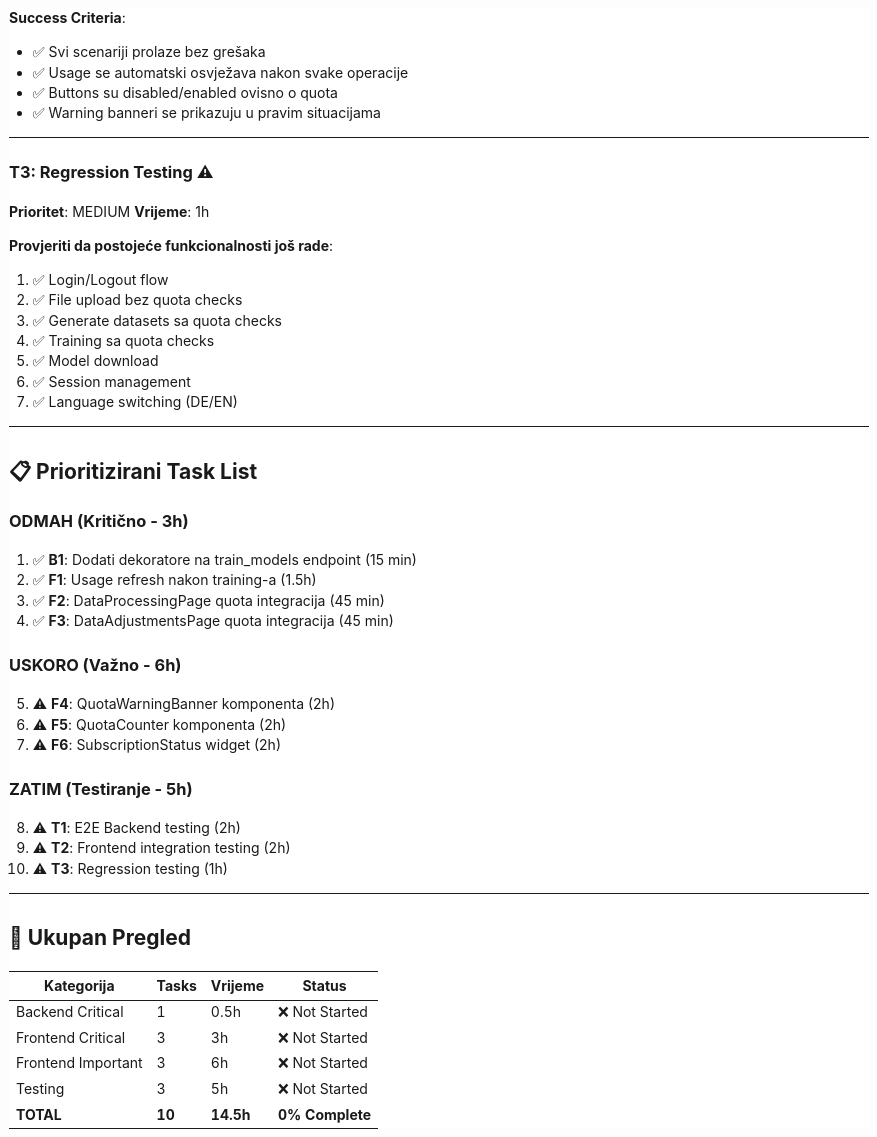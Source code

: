 **Success Criteria**:
- ✅ Svi scenariji prolaze bez grešaka
- ✅ Usage se automatski osvježava nakon svake operacije
- ✅ Buttons su disabled/enabled ovisno o quota
- ✅ Warning banneri se prikazuju u pravim situacijama

---

### T3: Regression Testing ⚠️
**Prioritet**: MEDIUM
**Vrijeme**: 1h

**Provjeriti da postojeće funkcionalnosti još rade**:

1. ✅ Login/Logout flow
2. ✅ File upload bez quota checks
3. ✅ Generate datasets sa quota checks
4. ✅ Training sa quota checks
5. ✅ Model download
6. ✅ Session management
7. ✅ Language switching (DE/EN)

---

## 📋 Prioritizirani Task List

### ODMAH (Kritično - 3h)
1. ✅ **B1**: Dodati dekoratore na train_models endpoint (15 min)
2. ✅ **F1**: Usage refresh nakon training-a (1.5h)
3. ✅ **F2**: DataProcessingPage quota integracija (45 min)
4. ✅ **F3**: DataAdjustmentsPage quota integracija (45 min)

### USKORO (Važno - 6h)
5. ⚠️ **F4**: QuotaWarningBanner komponenta (2h)
6. ⚠️ **F5**: QuotaCounter komponenta (2h)
7. ⚠️ **F6**: SubscriptionStatus widget (2h)

### ZATIM (Testiranje - 5h)
8. ⚠️ **T1**: E2E Backend testing (2h)
9. ⚠️ **T2**: Frontend integration testing (2h)
10. ⚠️ **T3**: Regression testing (1h)

---

## 🎯 Ukupan Pregled

| Kategorija | Tasks | Vrijeme | Status |
|------------|-------|---------|--------|
| Backend Critical | 1 | 0.5h | ❌ Not Started |
| Frontend Critical | 3 | 3h | ❌ Not Started |
| Frontend Important | 3 | 6h | ❌ Not Started |
| Testing | 3 | 5h | ❌ Not Started |
| **TOTAL** | **10** | **14.5h** | **0% Complete** |
